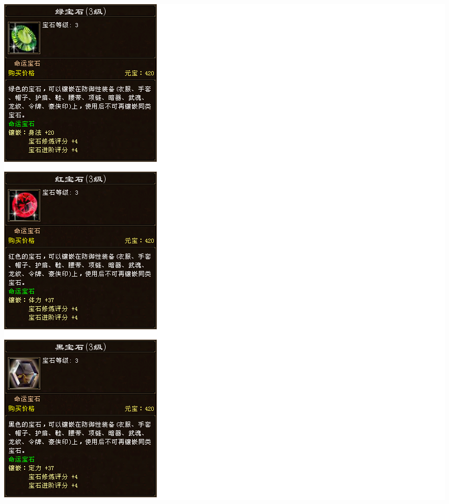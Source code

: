 ![image-20220715100907635](assets/image-20220715100907635.png)

![image-20220715100922970](assets/image-20220715100922970.png)

![image-20220715100937209](assets/image-20220715100937209.png)
